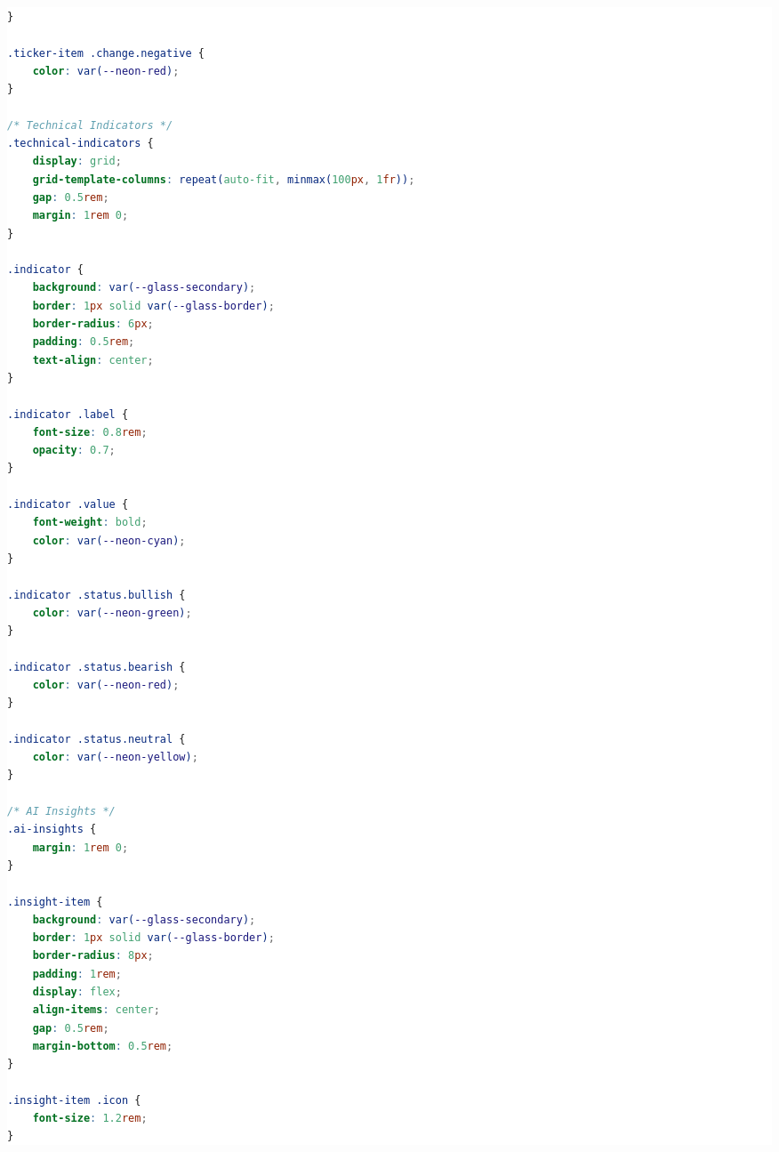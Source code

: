 ```css
}

.ticker-item .change.negative {
    color: var(--neon-red);
}

/* Technical Indicators */
.technical-indicators {
    display: grid;
    grid-template-columns: repeat(auto-fit, minmax(100px, 1fr));
    gap: 0.5rem;
    margin: 1rem 0;
}

.indicator {
    background: var(--glass-secondary);
    border: 1px solid var(--glass-border);
    border-radius: 6px;
    padding: 0.5rem;
    text-align: center;
}

.indicator .label {
    font-size: 0.8rem;
    opacity: 0.7;
}

.indicator .value {
    font-weight: bold;
    color: var(--neon-cyan);
}

.indicator .status.bullish {
    color: var(--neon-green);
}

.indicator .status.bearish {
    color: var(--neon-red);
}

.indicator .status.neutral {
    color: var(--neon-yellow);
}

/* AI Insights */
.ai-insights {
    margin: 1rem 0;
}

.insight-item {
    background: var(--glass-secondary);
    border: 1px solid var(--glass-border);
    border-radius: 8px;
    padding: 1rem;
    display: flex;
    align-items: center;
    gap: 0.5rem;
    margin-bottom: 0.5rem;
}

.insight-item .icon {
    font-size: 1.2rem;
}
```